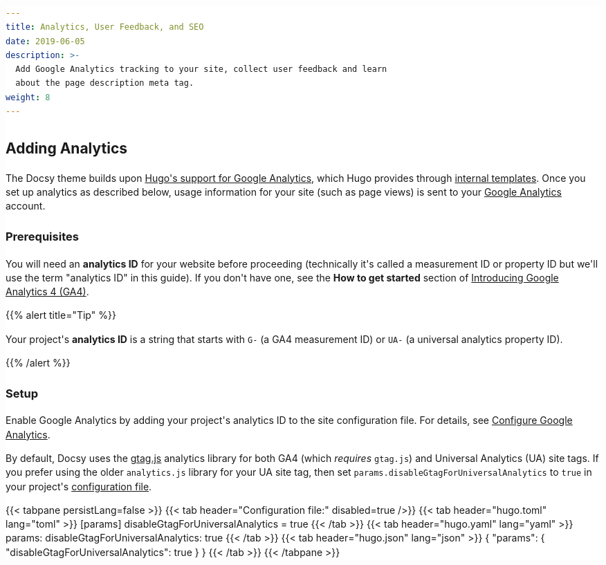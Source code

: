 ```yaml
---
title: Analytics, User Feedback, and SEO
date: 2019-06-05
description: >-
  Add Google Analytics tracking to your site, collect user feedback and learn
  about the page description meta tag.
weight: 8
---
```


## Adding Analytics

The Docsy theme builds upon [Hugo's support for Google Analytics][hugo-ga],
which Hugo provides through [internal templates][]. Once you set up analytics as
described below, usage information for your site (such as page views) is sent to
your [Google Analytics][] account.

### Prerequisites

You will need an **analytics ID** for your website before proceeding
(technically it's called a measurement ID or property ID but we'll use the term
"analytics ID" in this guide). If you don't have one, see the **How to get
started** section of [Introducing Google Analytics 4 (GA4)][ga4-intro].

{{% alert title="Tip" %}}

  Your project's **analytics ID** is a string that starts with `G-` (a GA4
  measurement ID) or `UA-` (a universal analytics property ID).

{{% /alert %}}

### Setup

Enable Google Analytics by adding your project's analytics ID to the site
configuration file. For details, see [Configure Google Analytics][].

By default, Docsy uses the [gtag.js][] analytics library for both GA4 (which
_requires_ `gtag.js`) and Universal Analytics (UA) site tags. If you prefer using
the older `analytics.js` library for your UA site tag, then set
`params.disableGtagForUniversalAnalytics` to `true` in your project's [configuration file].

{{< tabpane persistLang=false >}}
{{< tab header="Configuration file:" disabled=true />}}
{{< tab header="hugo.toml" lang="toml" >}}
[params]
disableGtagForUniversalAnalytics = true
{{< /tab >}}
{{< tab header="hugo.yaml" lang="yaml" >}}
params:
  disableGtagForUniversalAnalytics: true
{{< /tab >}}
{{< tab header="hugo.json" lang="json" >}}
{
  "params": {
    "disableGtagForUniversalAnalytics": true
  }
}
{{< /tab >}}
{{< /tabpane >}}


  [alias-discussion]: https://discourse.gohugo.io/t/config-is-services-googleanalytics-id-an-alias-for-googleanalytics/39469
  [unexpected behavior]: https://github.com/google/docsy/issues/921
  [discussion]: https://discourse.gohugo.io/t/what-does-setting-hugo-env-to-production-do/24669/2
[pr]: https://github.com/google/docsy/pull/1/files
[Configure Google Analytics]: https://gohugo.io/templates/internal/#configure-google-analytics
[ga4-intro]: https://support.google.com/analytics/answer/1042508
[Google Analytics]: https://analytics.google.com/analytics/web/
[gtag.js]: https://support.google.com/analytics/answer/10220869
[hugo-ga]: https://gohugo.io/templates/internal/#google-analytics
[internal templates]: https://gohugo.io/templates/internal/
[layouts/partials/page-description.html]: https://github.com/google/docsy/blob/main/layouts/partials/page-description.html
[site `params`]: https://gohugo.io/variables/site/#the-siteparams-variable
[summary]: https://gohugo.io/content-management/summaries/
[configure]: #setup-1
[configuration file]: https://gohugo.io/getting-started/configuration/#configuration-file